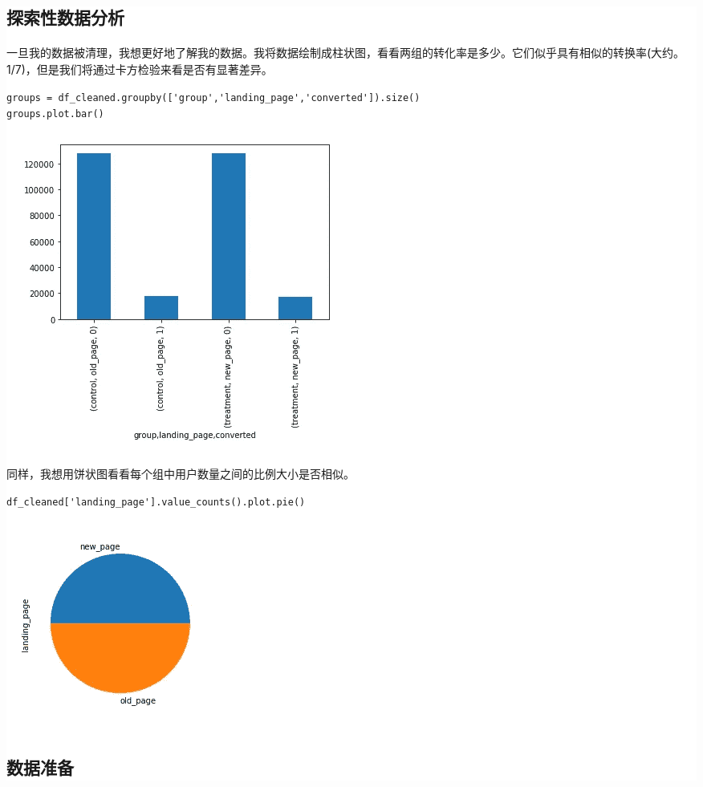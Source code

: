 ## 探索性数据分析

一旦我的数据被清理，我想更好地了解我的数据。我将数据绘制成柱状图，看看两组的转化率是多少。它们似乎具有相似的转换率(大约。1/7)，但是我们将通过卡方检验来看是否有显著差异。

```
groups = df_cleaned.groupby(['group','landing_page','converted']).size()
groups.plot.bar()
```

![](img/c3284f2b5aba6c2cc62a8245eb261737.png)

同样，我想用饼状图看看每个组中用户数量之间的比例大小是否相似。

```
df_cleaned['landing_page'].value_counts().plot.pie()
```

![](img/408dcb3d6610200587196746255375e4.png)

## 数据准备
